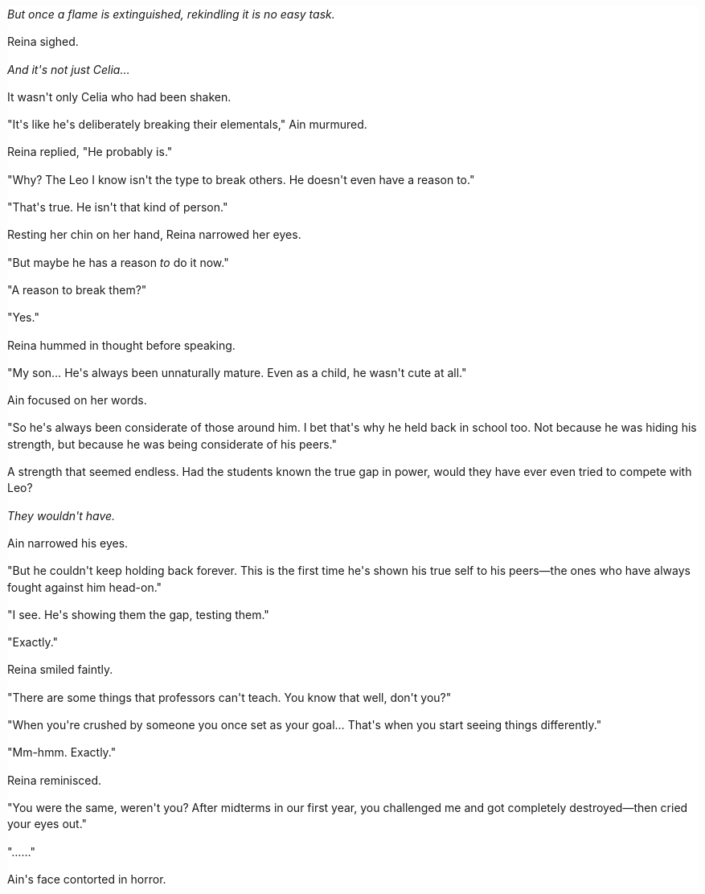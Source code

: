 *But once a flame is extinguished, rekindling it is no easy task.*

Reina sighed.

*And it's not just Celia…*

It wasn't only Celia who had been shaken.

"It's like he's deliberately breaking their elementals," Ain murmured.

Reina replied, "He probably is."

"Why? The Leo I know isn't the type to break others. He doesn't even have a reason to."

"That's true. He isn't that kind of person."

Resting her chin on her hand, Reina narrowed her eyes.

"But maybe he has a reason *to* do it now."

"A reason to break them?"

"Yes."

Reina hummed in thought before speaking.

"My son… He's always been unnaturally mature. Even as a child, he wasn't cute at all."

Ain focused on her words.

"So he's always been considerate of those around him. I bet that's why he held back in school too. Not because he was hiding his strength, but because he was being considerate of his peers."

A strength that seemed endless. Had the students known the true gap in power, would they have ever even tried to compete with Leo?

*They wouldn't have.*

Ain narrowed his eyes.

"But he couldn't keep holding back forever. This is the first time he's shown his true self to his peers—the ones who have always fought against him head-on."

"I see. He's showing them the gap, testing them."

"Exactly."

Reina smiled faintly.

"There are some things that professors can't teach. You know that well, don't you?"

"When you're crushed by someone you once set as your goal… That's when you start seeing things differently."

"Mm-hmm. Exactly."

Reina reminisced.

"You were the same, weren't you? After midterms in our first year, you challenged me and got completely destroyed—then cried your eyes out."

"……"

Ain's face contorted in horror.
